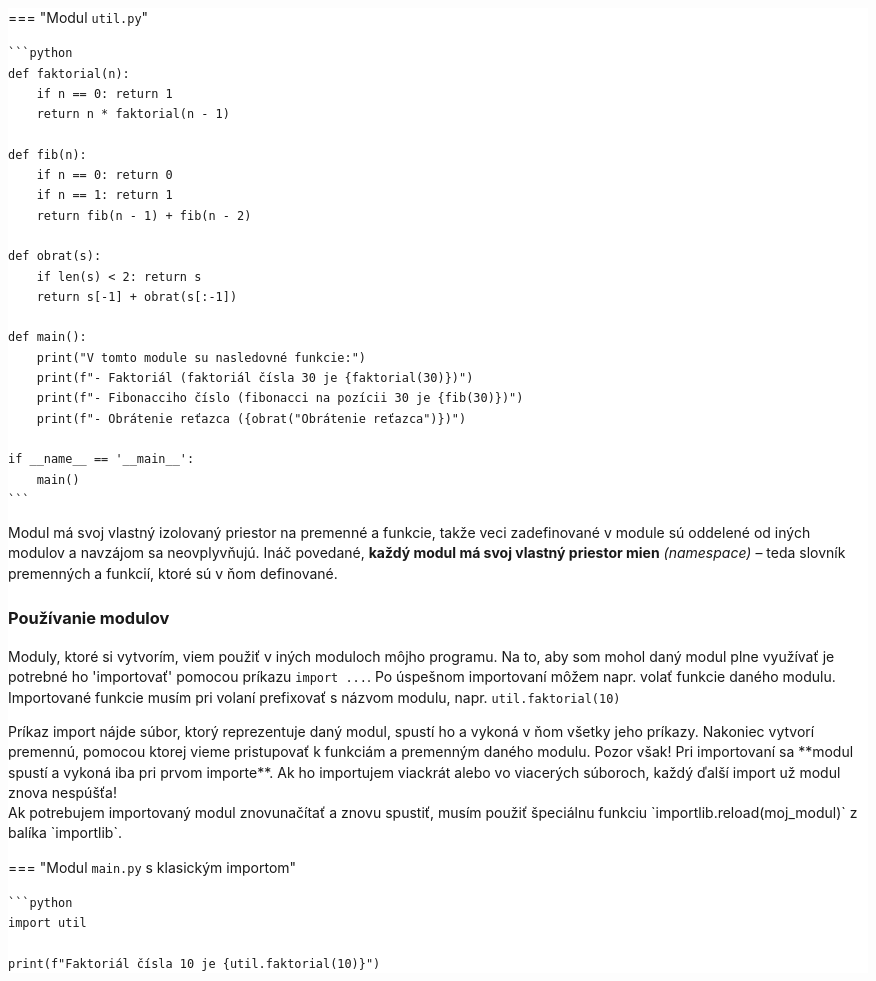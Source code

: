 === "Modul `util.py`"

    ```python
    def faktorial(n):
        if n == 0: return 1
        return n * faktorial(n - 1)

    def fib(n):
        if n == 0: return 0
        if n == 1: return 1
        return fib(n - 1) + fib(n - 2)

    def obrat(s):
        if len(s) < 2: return s
        return s[-1] + obrat(s[:-1])

    def main():
        print("V tomto module su nasledovné funkcie:")
        print(f"- Faktoriál (faktoriál čísla 30 je {faktorial(30)})")
        print(f"- Fibonacciho číslo (fibonacci na pozícii 30 je {fib(30)})")
        print(f"- Obrátenie reťazca ({obrat("Obrátenie reťazca")})")

    if __name__ == '__main__':
        main()
    ```

Modul má svoj vlastný izolovaný priestor na premenné a funkcie, takže veci zadefinované v module sú oddelené od iných modulov a navzájom sa neovplyvňujú. Ináč povedané, **každý modul má svoj vlastný priestor mien** *(namespace)* – teda slovník premenných a funkcií, ktoré sú v ňom definované.

### Používanie modulov

Moduly, ktoré si vytvorím, viem použiť v iných moduloch môjho programu. Na to, aby som mohol daný modul plne využívať je potrebné ho 'importovať' pomocou príkazu `import ...`. Po úspešnom importovaní môžem napr. volať funkcie daného modulu. Importované funkcie musím pri volaní prefixovať s názvom modulu, napr. `util.faktorial(10)`

<div class="md-has-sidebar" markdown>
<main markdown>
Príkaz import nájde súbor, ktorý reprezentuje daný modul, spustí ho a vykoná v ňom všetky jeho príkazy. Nakoniec vytvorí premennú, pomocou ktorej vieme pristupovať k funkciám a premenným daného modulu. Pozor však! Pri importovaní sa **modul spustí a vykoná iba pri prvom importe**. Ak ho importujem viackrát alebo vo viacerých súboroch, každý ďalší import už modul znova nespúšťa!
 </main>
  <aside markdown>
  Ak potrebujem importovaný modul znovunačítať a znovu spustiť, musím použiť špeciálnu funkciu `importlib.reload(moj_modul)` z balíka `importlib`.
</div>

=== "Modul `main.py` s klasickým importom"

    ```python
    import util

    print(f"Faktoriál čísla 10 je {util.faktorial(10)}")
